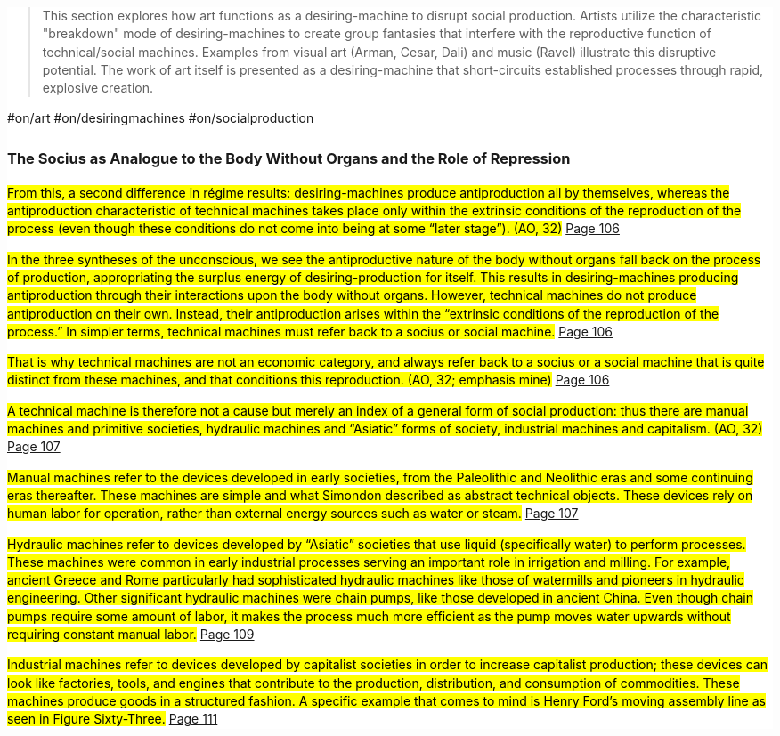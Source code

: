 > This section explores how art functions as a desiring-machine to disrupt social production. Artists utilize the characteristic "breakdown" mode of desiring-machines to create group fantasies that interfere with the reproductive function of technical/social machines. Examples from visual art (Arman, Cesar, Dali) and music (Ravel) illustrate this disruptive potential. The work of art itself is presented as a desiring-machine that short-circuits established processes through rapid, explosive creation.

#on/art #on/desiringmachines #on/socialproduction

### The Socius as Analogue to the Body Without Organs and the Role of Repression

<mark class="hltr-blue">From this, a second difference in régime results: desiring-machines produce  antiproduction all by themselves, whereas the antiproduction characteristic of  technical machines takes place only within the extrinsic conditions of the  reproduction of the process (even though these conditions do not come into being  at some “later stage”). (AO, 32)</mark> [Page 106](zotero://open-pdf/library/items/94R5B2A3?page=106&annotation=XX2RZBFL) 

<mark class="hltr-yellow">In the three syntheses of the unconscious, we see the antiproductive nature  of the body without organs fall back on the process of production,  appropriating the surplus energy of desiring-production for itself. This  results in desiring-machines producing antiproduction through their  interactions upon the body without organs. However, technical machines do  not produce antiproduction on their own. Instead, their antiproduction  arises within the “extrinsic conditions of the reproduction of the process.”  In simpler terms, technical machines must refer back to a socius or social  machine.</mark> [Page 106](zotero://open-pdf/library/items/94R5B2A3?page=106&annotation=GKNCGP4K) 

<mark class="hltr-blue">That is why technical machines are not an economic category, and always refer  back to a socius or a social machine that is quite distinct from these machines,  and that conditions this reproduction. (AO, 32; emphasis mine)</mark> [Page 106](zotero://open-pdf/library/items/94R5B2A3?page=106&annotation=BGRRWVXI) 

<mark class="hltr-blue">A technical machine is therefore not a cause but merely an index of a general  form of social production: thus there are manual machines and primitive  societies, hydraulic machines and “Asiatic” forms of society, industrial machines  and capitalism. (AO, 32)</mark> [Page 107](zotero://open-pdf/library/items/94R5B2A3?page=107&annotation=JAU2EAUQ) 

<mark class="hltr-orange">Manual machines refer to the devices developed in early societies, from  the Paleolithic and Neolithic eras and some continuing eras thereafter.  These machines are simple and what Simondon described as abstract  technical objects. These devices rely on human labor for operation, rather  than external energy sources such as water or steam.</mark> [Page 107](zotero://open-pdf/library/items/94R5B2A3?page=107&annotation=AMIAPH9G) 

<mark class="hltr-orange">Hydraulic machines refer to devices developed by “Asiatic” societies that  use liquid (specifically water) to perform processes. These machines  were common in early industrial processes serving an important role in  irrigation and milling. For example, ancient Greece and Rome  particularly had sophisticated hydraulic machines like those of  watermills and pioneers in hydraulic engineering. Other significant  hydraulic machines were chain pumps, like those developed in ancient  China. Even though chain pumps require some amount of labor, it makes  the process much more efficient as the pump moves water upwards  without requiring constant manual labor.</mark> [Page 109](zotero://open-pdf/library/items/94R5B2A3?page=109&annotation=I7NH6P9I) 

<mark class="hltr-orange">Industrial machines refer to devices developed by capitalist societies in  order to increase capitalist production; these devices can look like  factories, tools, and engines that contribute to the production,  distribution, and consumption of commodities. These machines produce  goods in a structured fashion. A specific example that comes to mind is  Henry Ford’s moving assembly line as seen in Figure Sixty-Three.</mark> [Page 111](zotero://open-pdf/library/items/94R5B2A3?page=111&annotation=9VJQH3QB) 
